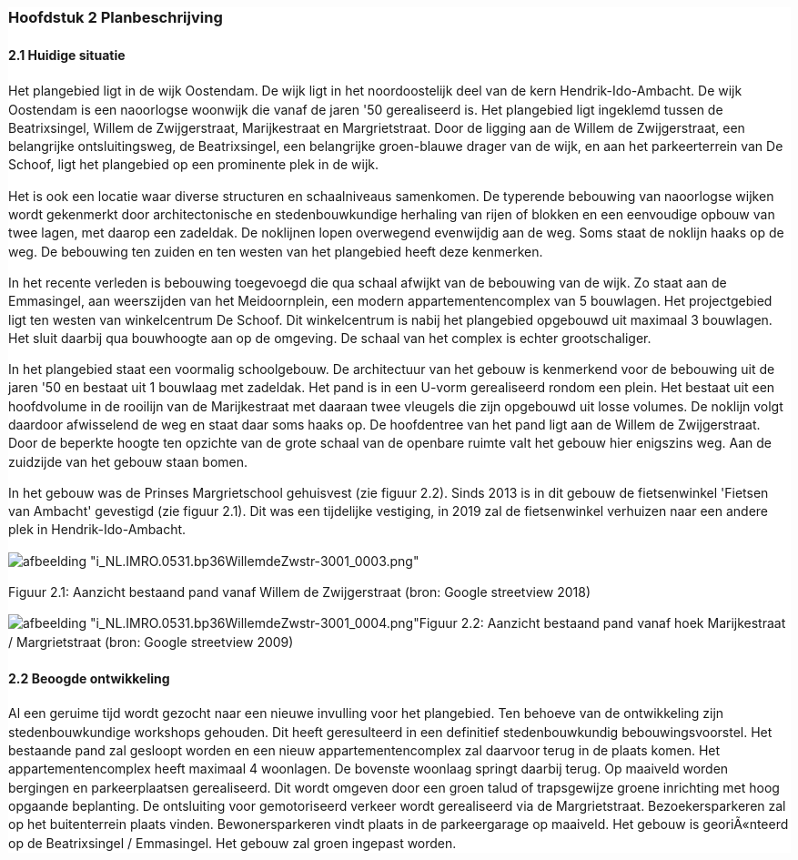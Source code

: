 ### Hoofdstuk 2 Planbeschrijving

#### 2\.1 Huidige situatie

Het plangebied ligt in de wijk Oostendam. De wijk ligt in het noordoostelijk deel van de kern Hendrik\-Ido\-Ambacht. De wijk Oostendam is een naoorlogse woonwijk die vanaf de jaren '50 gerealiseerd is. Het plangebied ligt ingeklemd tussen de Beatrixsingel, Willem de Zwijgerstraat, Marijkestraat en Margrietstraat. Door de ligging aan de Willem de Zwijgerstraat, een belangrijke ontsluitingsweg, de Beatrixsingel, een belangrijke groen\-blauwe drager van de wijk, en aan het parkeerterrein van De Schoof, ligt het plangebied op een prominente plek in de wijk.

Het is ook een locatie waar diverse structuren en schaalniveaus samenkomen. De typerende bebouwing van naoorlogse wijken wordt gekenmerkt door architectonische en stedenbouwkundige herhaling van rijen of blokken en een eenvoudige opbouw van twee lagen, met daarop een zadeldak. De noklijnen lopen overwegend evenwijdig aan de weg. Soms staat de noklijn haaks op de weg. De bebouwing ten zuiden en ten westen van het plangebied heeft deze kenmerken.

In het recente verleden is bebouwing toegevoegd die qua schaal afwijkt van de bebouwing van de wijk. Zo staat aan de Emmasingel, aan weerszijden van het Meidoornplein, een modern appartementencomplex van 5 bouwlagen. Het projectgebied ligt ten westen van winkelcentrum De Schoof. Dit winkelcentrum is nabij het plangebied opgebouwd uit maximaal 3 bouwlagen. Het sluit daarbij qua bouwhoogte aan op de omgeving. De schaal van het complex is echter grootschaliger.

In het plangebied staat een voormalig schoolgebouw. De architectuur van het gebouw is kenmerkend voor de bebouwing uit de jaren '50 en bestaat uit 1 bouwlaag met zadeldak. Het pand is in een U\-vorm gerealiseerd rondom een plein. Het bestaat uit een hoofdvolume in de rooilijn van de Marijkestraat met daaraan twee vleugels die zijn opgebouwd uit losse volumes. De noklijn volgt daardoor afwisselend de weg en staat daar soms haaks op. De hoofdentree van het pand ligt aan de Willem de Zwijgerstraat. Door de beperkte hoogte ten opzichte van de grote schaal van de openbare ruimte valt het gebouw hier enigszins weg. Aan de zuidzijde van het gebouw staan bomen.

In het gebouw was de Prinses Margrietschool gehuisvest (zie figuur 2\.2\). Sinds 2013 is in dit gebouw de fietsenwinkel 'Fietsen van Ambacht' gevestigd (zie figuur 2\.1\). Dit was een tijdelijke vestiging, in 2019 zal de fietsenwinkel verhuizen naar een andere plek in Hendrik\-Ido\-Ambacht.

![afbeelding "i_NL.IMRO.0531.bp36WillemdeZwstr-3001_0003.png"](i_NL.IMRO.0531.bp36WillemdeZwstr-3001_0003.png)

Figuur 2\.1: Aanzicht bestaand pand vanaf Willem de Zwijgerstraat (bron: Google streetview 2018\)

![afbeelding "i_NL.IMRO.0531.bp36WillemdeZwstr-3001_0004.png"](i_NL.IMRO.0531.bp36WillemdeZwstr-3001_0004.png)Figuur 2\.2: Aanzicht bestaand pand vanaf hoek Marijkestraat / Margrietstraat (bron: Google streetview 2009\)

#### 2\.2 Beoogde ontwikkeling

Al een geruime tijd wordt gezocht naar een nieuwe invulling voor het plangebied. Ten behoeve van de ontwikkeling zijn stedenbouwkundige workshops gehouden. Dit heeft geresulteerd in een definitief stedenbouwkundig bebouwingsvoorstel. Het bestaande pand zal gesloopt worden en een nieuw appartementencomplex zal daarvoor terug in de plaats komen. Het appartementencomplex heeft maximaal 4 woonlagen. De bovenste woonlaag springt daarbij terug. Op maaiveld worden bergingen en parkeerplaatsen gerealiseerd. Dit wordt omgeven door een groen talud of trapsgewijze groene inrichting met hoog opgaande beplanting. De ontsluiting voor gemotoriseerd verkeer wordt gerealiseerd via de Margrietstraat. Bezoekersparkeren zal op het buitenterrein plaats vinden. Bewonersparkeren vindt plaats in de parkeergarage op maaiveld. Het gebouw is georiÃ«nteerd op de Beatrixsingel / Emmasingel. Het gebouw zal groen ingepast worden.

